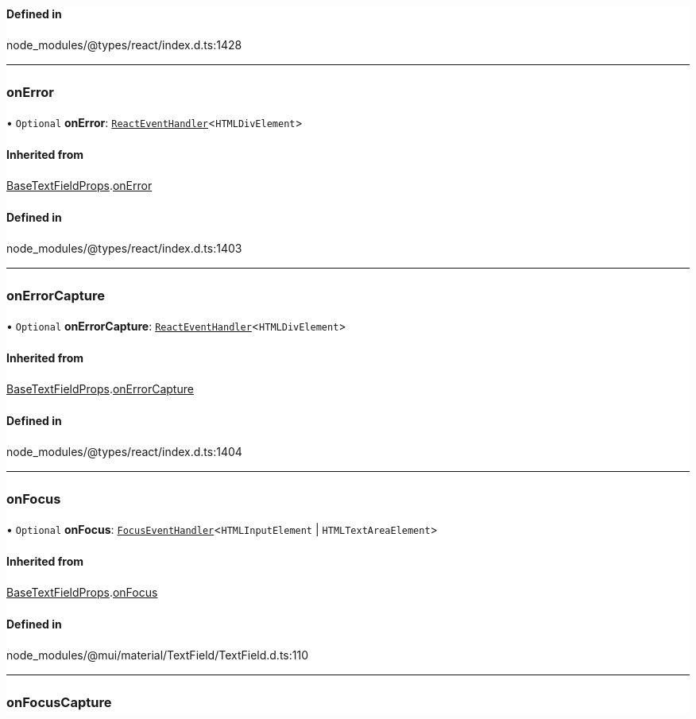 #### Defined in

node_modules/@types/react/index.d.ts:1428

___

### onError

• `Optional` **onError**: [`ReactEventHandler`](../modules/components_Container._internal_.md#reacteventhandler)<`HTMLDivElement`\>

#### Inherited from

[BaseTextFieldProps](components_GraphEditor_DataEditor._internal_.BaseTextFieldProps.md).[onError](components_GraphEditor_DataEditor._internal_.BaseTextFieldProps.md#onerror)

#### Defined in

node_modules/@types/react/index.d.ts:1403

___

### onErrorCapture

• `Optional` **onErrorCapture**: [`ReactEventHandler`](../modules/components_Container._internal_.md#reacteventhandler)<`HTMLDivElement`\>

#### Inherited from

[BaseTextFieldProps](components_GraphEditor_DataEditor._internal_.BaseTextFieldProps.md).[onErrorCapture](components_GraphEditor_DataEditor._internal_.BaseTextFieldProps.md#onerrorcapture)

#### Defined in

node_modules/@types/react/index.d.ts:1404

___

### onFocus

• `Optional` **onFocus**: [`FocusEventHandler`](../modules/components_Container._internal_.md#focuseventhandler)<`HTMLInputElement` \| `HTMLTextAreaElement`\>

#### Inherited from

[BaseTextFieldProps](components_GraphEditor_DataEditor._internal_.BaseTextFieldProps.md).[onFocus](components_GraphEditor_DataEditor._internal_.BaseTextFieldProps.md#onfocus)

#### Defined in

node_modules/@mui/material/TextField/TextField.d.ts:110

___

### onFocusCapture
